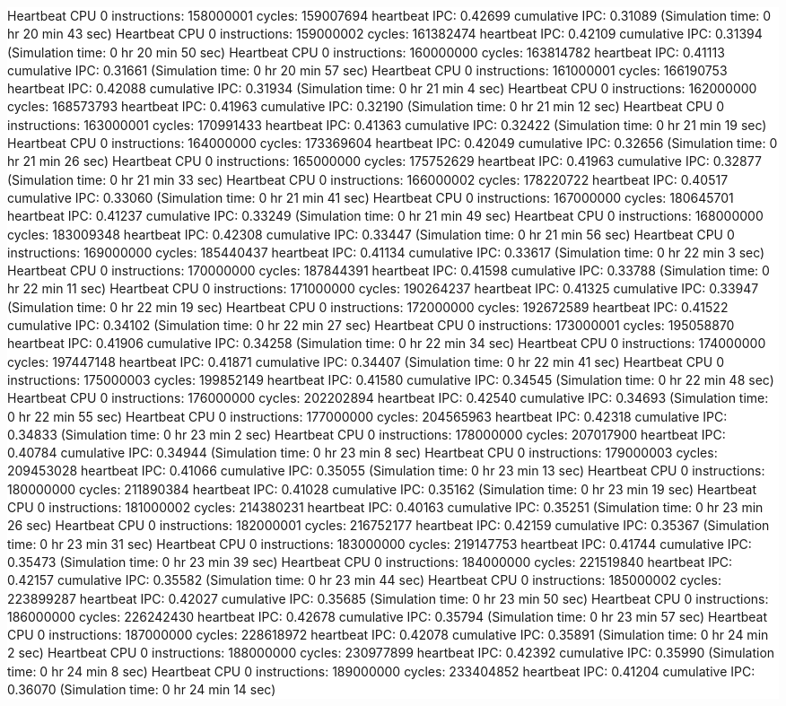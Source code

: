 Heartbeat CPU  0 instructions:  158000001 cycles:  159007694 heartbeat IPC: 0.42699 cumulative IPC: 0.31089 (Simulation time: 0 hr 20 min 43 sec) 
Heartbeat CPU  0 instructions:  159000002 cycles:  161382474 heartbeat IPC: 0.42109 cumulative IPC: 0.31394 (Simulation time: 0 hr 20 min 50 sec) 
Heartbeat CPU  0 instructions:  160000000 cycles:  163814782 heartbeat IPC: 0.41113 cumulative IPC: 0.31661 (Simulation time: 0 hr 20 min 57 sec) 
Heartbeat CPU  0 instructions:  161000001 cycles:  166190753 heartbeat IPC: 0.42088 cumulative IPC: 0.31934 (Simulation time: 0 hr 21 min 4 sec) 
Heartbeat CPU  0 instructions:  162000000 cycles:  168573793 heartbeat IPC: 0.41963 cumulative IPC: 0.32190 (Simulation time: 0 hr 21 min 12 sec) 
Heartbeat CPU  0 instructions:  163000001 cycles:  170991433 heartbeat IPC: 0.41363 cumulative IPC: 0.32422 (Simulation time: 0 hr 21 min 19 sec) 
Heartbeat CPU  0 instructions:  164000000 cycles:  173369604 heartbeat IPC: 0.42049 cumulative IPC: 0.32656 (Simulation time: 0 hr 21 min 26 sec) 
Heartbeat CPU  0 instructions:  165000000 cycles:  175752629 heartbeat IPC: 0.41963 cumulative IPC: 0.32877 (Simulation time: 0 hr 21 min 33 sec) 
Heartbeat CPU  0 instructions:  166000002 cycles:  178220722 heartbeat IPC: 0.40517 cumulative IPC: 0.33060 (Simulation time: 0 hr 21 min 41 sec) 
Heartbeat CPU  0 instructions:  167000000 cycles:  180645701 heartbeat IPC: 0.41237 cumulative IPC: 0.33249 (Simulation time: 0 hr 21 min 49 sec) 
Heartbeat CPU  0 instructions:  168000000 cycles:  183009348 heartbeat IPC: 0.42308 cumulative IPC: 0.33447 (Simulation time: 0 hr 21 min 56 sec) 
Heartbeat CPU  0 instructions:  169000000 cycles:  185440437 heartbeat IPC: 0.41134 cumulative IPC: 0.33617 (Simulation time: 0 hr 22 min 3 sec) 
Heartbeat CPU  0 instructions:  170000000 cycles:  187844391 heartbeat IPC: 0.41598 cumulative IPC: 0.33788 (Simulation time: 0 hr 22 min 11 sec) 
Heartbeat CPU  0 instructions:  171000000 cycles:  190264237 heartbeat IPC: 0.41325 cumulative IPC: 0.33947 (Simulation time: 0 hr 22 min 19 sec) 
Heartbeat CPU  0 instructions:  172000000 cycles:  192672589 heartbeat IPC: 0.41522 cumulative IPC: 0.34102 (Simulation time: 0 hr 22 min 27 sec) 
Heartbeat CPU  0 instructions:  173000001 cycles:  195058870 heartbeat IPC: 0.41906 cumulative IPC: 0.34258 (Simulation time: 0 hr 22 min 34 sec) 
Heartbeat CPU  0 instructions:  174000000 cycles:  197447148 heartbeat IPC: 0.41871 cumulative IPC: 0.34407 (Simulation time: 0 hr 22 min 41 sec) 
Heartbeat CPU  0 instructions:  175000003 cycles:  199852149 heartbeat IPC: 0.41580 cumulative IPC: 0.34545 (Simulation time: 0 hr 22 min 48 sec) 
Heartbeat CPU  0 instructions:  176000000 cycles:  202202894 heartbeat IPC: 0.42540 cumulative IPC: 0.34693 (Simulation time: 0 hr 22 min 55 sec) 
Heartbeat CPU  0 instructions:  177000000 cycles:  204565963 heartbeat IPC: 0.42318 cumulative IPC: 0.34833 (Simulation time: 0 hr 23 min 2 sec) 
Heartbeat CPU  0 instructions:  178000000 cycles:  207017900 heartbeat IPC: 0.40784 cumulative IPC: 0.34944 (Simulation time: 0 hr 23 min 8 sec) 
Heartbeat CPU  0 instructions:  179000003 cycles:  209453028 heartbeat IPC: 0.41066 cumulative IPC: 0.35055 (Simulation time: 0 hr 23 min 13 sec) 
Heartbeat CPU  0 instructions:  180000000 cycles:  211890384 heartbeat IPC: 0.41028 cumulative IPC: 0.35162 (Simulation time: 0 hr 23 min 19 sec) 
Heartbeat CPU  0 instructions:  181000002 cycles:  214380231 heartbeat IPC: 0.40163 cumulative IPC: 0.35251 (Simulation time: 0 hr 23 min 26 sec) 
Heartbeat CPU  0 instructions:  182000001 cycles:  216752177 heartbeat IPC: 0.42159 cumulative IPC: 0.35367 (Simulation time: 0 hr 23 min 31 sec) 
Heartbeat CPU  0 instructions:  183000000 cycles:  219147753 heartbeat IPC: 0.41744 cumulative IPC: 0.35473 (Simulation time: 0 hr 23 min 39 sec) 
Heartbeat CPU  0 instructions:  184000000 cycles:  221519840 heartbeat IPC: 0.42157 cumulative IPC: 0.35582 (Simulation time: 0 hr 23 min 44 sec) 
Heartbeat CPU  0 instructions:  185000002 cycles:  223899287 heartbeat IPC: 0.42027 cumulative IPC: 0.35685 (Simulation time: 0 hr 23 min 50 sec) 
Heartbeat CPU  0 instructions:  186000000 cycles:  226242430 heartbeat IPC: 0.42678 cumulative IPC: 0.35794 (Simulation time: 0 hr 23 min 57 sec) 
Heartbeat CPU  0 instructions:  187000000 cycles:  228618972 heartbeat IPC: 0.42078 cumulative IPC: 0.35891 (Simulation time: 0 hr 24 min 2 sec) 
Heartbeat CPU  0 instructions:  188000000 cycles:  230977899 heartbeat IPC: 0.42392 cumulative IPC: 0.35990 (Simulation time: 0 hr 24 min 8 sec) 
Heartbeat CPU  0 instructions:  189000000 cycles:  233404852 heartbeat IPC: 0.41204 cumulative IPC: 0.36070 (Simulation time: 0 hr 24 min 14 sec) 